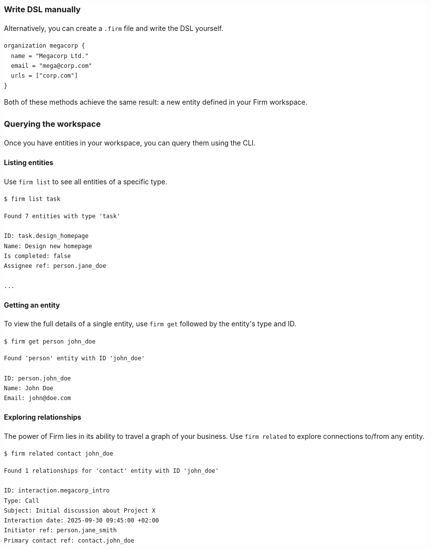 ### Write DSL manually
Alternatively, you can create a `.firm` file and write the DSL yourself.

```firm
organization megacorp {
  name = "Megacorp Ltd."
  email = "mega@corp.com"
  urls = ["corp.com"]
}
```

Both of these methods achieve the same result: a new entity defined in your Firm workspace.

### Querying the workspace
Once you have entities in your workspace, you can query them using the CLI.

#### Listing entities
Use `firm list` to see all entities of a specific type.

```bash
$ firm list task
```
```
Found 7 entities with type 'task'

ID: task.design_homepage
Name: Design new homepage
Is completed: false
Assignee ref: person.jane_doe

...
```

#### Getting an entity
To view the full details of a single entity, use `firm get` followed by the entity's type and ID.

```bash
$ firm get person john_doe
```
```
Found 'person' entity with ID 'john_doe'

ID: person.john_doe
Name: John Doe
Email: john@doe.com
```

#### Exploring relationships
The power of Firm lies in its ability to travel a graph of your business. Use `firm related` to explore connections to/from any entity.

```bash
$ firm related contact john_doe
```
```
Found 1 relationships for 'contact' entity with ID 'john_doe'

ID: interaction.megacorp_intro
Type: Call
Subject: Initial discussion about Project X
Interaction date: 2025-09-30 09:45:00 +02:00
Initiator ref: person.jane_smith
Primary contact ref: contact.john_doe
```

